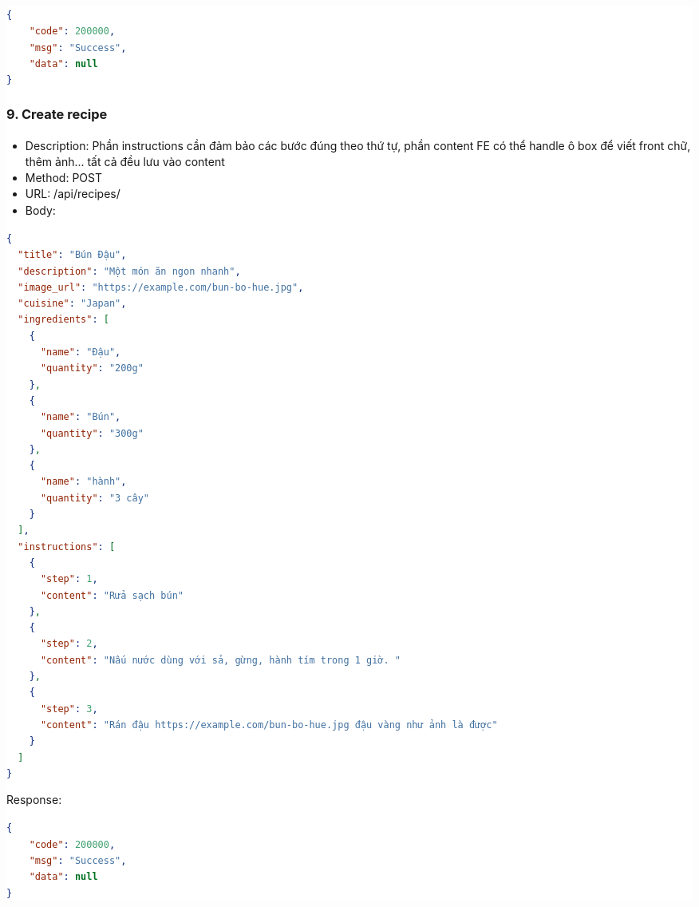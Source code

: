```json
{
    "code": 200000,
    "msg": "Success",
    "data": null
}
```

### 9. Create recipe
- Description: Phần instructions cần đảm bảo các bước đúng theo thứ tự, phần content FE có thể handle ô box để viết front chữ, thêm ảnh... tất cả đều lưu vào content
- Method: POST
- URL: /api/recipes/
- Body:
```json
{
  "title": "Bún Đậu",
  "description": "Một món ăn ngon nhanh",
  "image_url": "https://example.com/bun-bo-hue.jpg",
  "cuisine": "Japan",
  "ingredients": [
    {
      "name": "Đậu",
      "quantity": "200g"
    },
    {
      "name": "Bún",
      "quantity": "300g"
    },
    {
      "name": "hành",
      "quantity": "3 cây"
    }
  ],
  "instructions": [
    {
      "step": 1,
      "content": "Rửa sạch bún"
    },
    {
      "step": 2,
      "content": "Nấu nước dùng với sả, gừng, hành tím trong 1 giờ. "
    },
    {
      "step": 3,
      "content": "Rán đậu https://example.com/bun-bo-hue.jpg đậu vàng như ảnh là được"
    }
  ]
}

```
Response:
```json
{
    "code": 200000,
    "msg": "Success",
    "data": null
}
```
